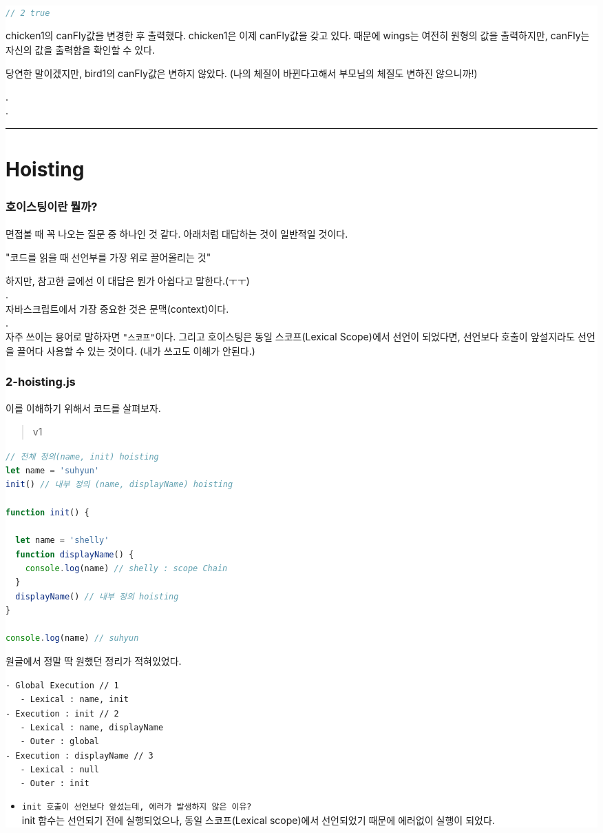 ```js
// 2 true
```

chicken1의 canFly값을 변경한 후 출력했다. chicken1은 이제 canFly값을 갖고 있다. 때문에 wings는 여전히 원형의 값을 출력하지만, canFly는 자신의 값을 출력함을 확인할 수 있다.  

당연한 말이겠지만, bird1의 canFly값은 변하지 않았다. (나의 체질이 바뀐다고해서 부모님의 체질도 변하진 않으니까!)  

.  
.  

---
# Hoisting
### 호이스팅이란 뭘까?
면접볼 때 꼭 나오는 질문 중 하나인 것 같다. 아래처럼 대답하는 것이 일반적일 것이다.

"코드를 읽을 때 선언부를 가장 위로 끌어올리는 것"

하지만, 참고한 글에선 이 대답은 뭔가 아쉽다고 말한다.(ㅜㅜ)  
.  
자바스크립트에서 가장 중요한 것은 문맥(context)이다.   
.  
자주 쓰이는 용어로 말하자면 `"스코프"`이다. 그리고 호이스팅은 동일 스코프(Lexical Scope)에서 선언이 되었다면, 선언보다 호출이 앞설지라도 선언을 끌어다 사용할 수 있는 것이다. (내가 쓰고도 이해가 안된다.)

### 2-hoisting.js
이를 이해하기 위해서 코드를 살펴보자.

> v1
```js
// 전체 정의(name, init) hoisting
let name = 'suhyun'
init() // 내부 정의 (name, displayName) hoisting
  
function init() {

  let name = 'shelly'
  function displayName() {
    console.log(name) // shelly : scope Chain
  }
  displayName() // 내부 정의 hoisting
}

console.log(name) // suhyun
```

원글에서 정말 딱 원했던 정리가 적혀있었다. 
```
- Global Execution // 1
   - Lexical : name, init 
- Execution : init // 2
   - Lexical : name, displayName
   - Outer : global 
- Execution : displayName // 3
   - Lexical : null
   - Outer : init
```
* `init 호출이 선언보다 앞섰는데, 에러가 발생하지 않은 이유?`  
init 함수는 선언되기 전에 실행되었으나, 동일 스코프(Lexical scope)에서 선언되었기 때문에 에러없이 실행이 되었다.

